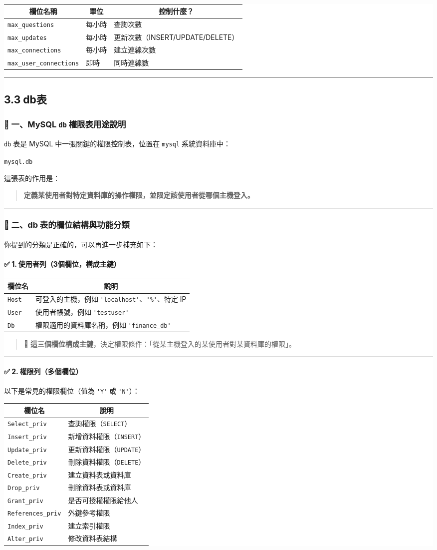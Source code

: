 | 欄位名稱             | 單位    | 控制什麼？ |
|----------------------|---------|------------|
| `max_questions`        | 每小時 | 查詢次數 |
| `max_updates`          | 每小時 | 更新次數（INSERT/UPDATE/DELETE） |
| `max_connections`      | 每小時 | 建立連線次數 |
| `max_user_connections` | 即時   | 同時連線數 |

---

## 3.3 db表
### 🔐 一、MySQL `db` 權限表用途說明

`db` 表是 MySQL 中一張關鍵的權限控制表，位置在 `mysql` 系統資料庫中：  
```
mysql.db
```

這張表的作用是：  
> **定義某使用者對特定資料庫的操作權限，並限定該使用者從哪個主機登入。**

---

### 🔧 二、db 表的欄位結構與功能分類

你提到的分類是正確的，可以再進一步補充如下：

#### ✅ 1. 使用者列（3個欄位，構成主鍵）

| 欄位名 | 說明 |
|--------|------|
| `Host` | 可登入的主機，例如 `'localhost'`、`'%'`、特定 IP |
| `User` | 使用者帳號，例如 `'testuser'` |
| `Db`   | 權限適用的資料庫名稱，例如 `'finance_db'` |

> 🔸 **這三個欄位構成主鍵**，決定權限條件：「從某主機登入的某使用者對某資料庫的權限」。

---

#### ✅ 2. 權限列（多個欄位）

以下是常見的權限欄位（值為 `'Y'` 或 `'N'`）：

| 欄位名 | 說明 |
|--------|------|
| `Select_priv`       | 查詢權限（`SELECT`） |
| `Insert_priv`       | 新增資料權限（`INSERT`） |
| `Update_priv`       | 更新資料權限（`UPDATE`） |
| `Delete_priv`       | 刪除資料權限（`DELETE`） |
| `Create_priv`       | 建立資料表或資料庫 |
| `Drop_priv`         | 刪除資料表或資料庫 |
| `Grant_priv`        | 是否可授權權限給他人 |
| `References_priv`   | 外鍵參考權限 |
| `Index_priv`        | 建立索引權限 |
| `Alter_priv`        | 修改資料表結構 |